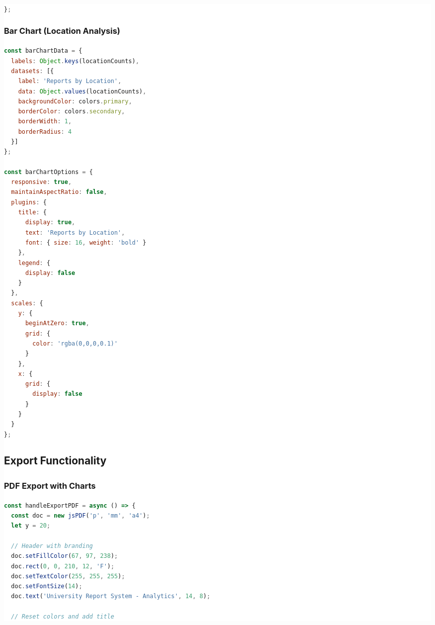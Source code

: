```javascript
};
```

### Bar Chart (Location Analysis)
```javascript
const barChartData = {
  labels: Object.keys(locationCounts),
  datasets: [{
    label: 'Reports by Location',
    data: Object.values(locationCounts),
    backgroundColor: colors.primary,
    borderColor: colors.secondary,
    borderWidth: 1,
    borderRadius: 4
  }]
};

const barChartOptions = {
  responsive: true,
  maintainAspectRatio: false,
  plugins: {
    title: {
      display: true,
      text: 'Reports by Location',
      font: { size: 16, weight: 'bold' }
    },
    legend: {
      display: false
    }
  },
  scales: {
    y: {
      beginAtZero: true,
      grid: {
        color: 'rgba(0,0,0,0.1)'
      }
    },
    x: {
      grid: {
        display: false
      }
    }
  }
};
```

## Export Functionality

### PDF Export with Charts
```javascript
const handleExportPDF = async () => {
  const doc = new jsPDF('p', 'mm', 'a4');
  let y = 20;

  // Header with branding
  doc.setFillColor(67, 97, 238);
  doc.rect(0, 0, 210, 12, 'F');
  doc.setTextColor(255, 255, 255);
  doc.setFontSize(14);
  doc.text('University Report System - Analytics', 14, 8);
  
  // Reset colors and add title
```